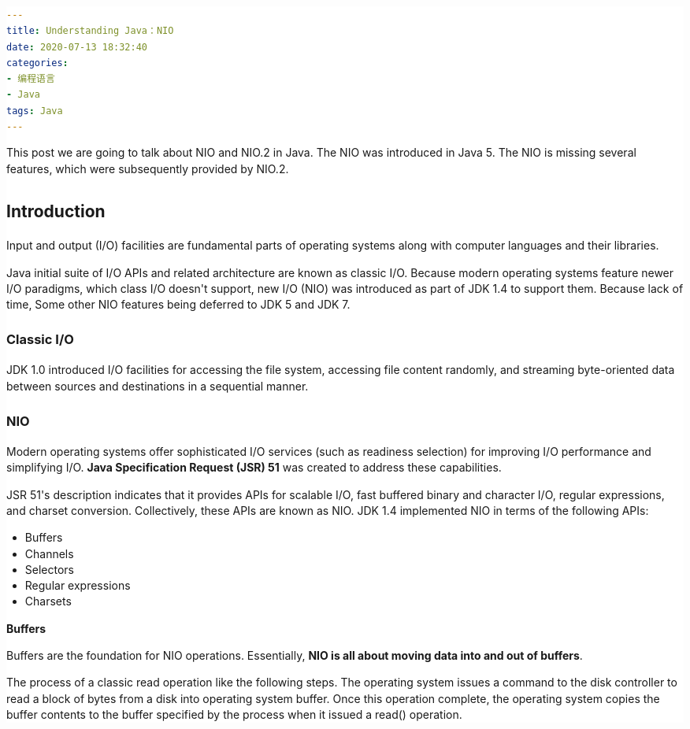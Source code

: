 ```yaml
---
title: Understanding Java：NIO
date: 2020-07-13 18:32:40
categories: 
- 编程语言
- Java
tags: Java
---
```




This post we are going to talk about NIO and NIO.2 in Java. The NIO was introduced in Java 5. The NIO is missing several features, which were subsequently provided by NIO.2.

## Introduction

Input and output (I/O) facilities are fundamental parts of operating systems along with computer languages and their libraries.

Java initial suite of I/O APIs and related architecture are known as classic I/O. Because modern operating systems feature newer I/O paradigms, which class I/O doesn't support, new I/O (NIO) was introduced as part of JDK 1.4 to support them. Because lack of time, Some other NIO features being deferred to JDK 5 and JDK 7.

### Classic I/O

JDK 1.0 introduced I/O facilities for accessing the file system, accessing file content randomly, and streaming byte-oriented data between sources and destinations in a sequential manner.

### NIO

Modern operating systems offer sophisticated I/O services (such as readiness selection) for improving I/O performance and simplifying I/O. **Java Specification Request (JSR) 51** was created to address these capabilities.

JSR 51's description indicates that it provides APIs for scalable I/O, fast buffered binary and character I/O, regular expressions, and charset conversion. Collectively, these APIs are known as NIO. JDK 1.4 implemented NIO in terms of the following APIs:

- Buffers
- Channels
- Selectors
- Regular expressions
- Charsets

**Buffers**

Buffers are the foundation for NIO operations. Essentially, **NIO is all about moving data into and out of buffers**.

The process of a classic read operation like the following steps. The operating system issues a command to the disk controller to read a block of bytes from a disk into operating system buffer. Once this operation complete, the operating system copies the buffer contents to the buffer specified by the process when it issued a read() operation.
